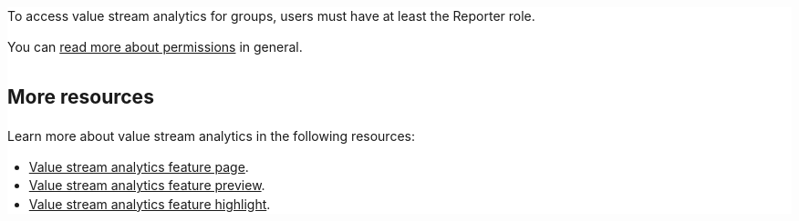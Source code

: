 To access value stream analytics for groups, users must have at least the Reporter role.

You can [read more about permissions](../../permissions.md) in general.

## More resources

Learn more about value stream analytics in the following resources:

- [Value stream analytics feature page](https://about.gitlab.com/stages-devops-lifecycle/value-stream-analytics/).
- [Value stream analytics feature preview](https://about.gitlab.com/blog/2016/09/16/feature-preview-introducing-cycle-analytics/).
- [Value stream analytics feature highlight](https://about.gitlab.com/blog/2016/09/21/cycle-analytics-feature-highlight/).
